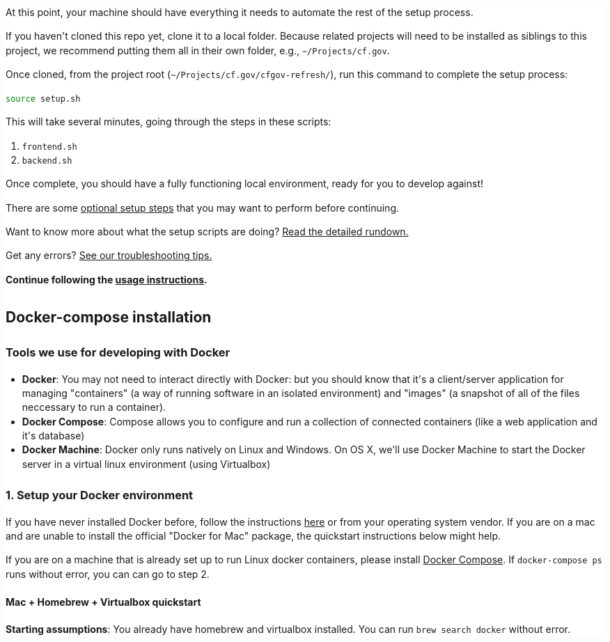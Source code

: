 At this point, your machine should have everything it needs to automate the
rest of the setup process.

If you haven't cloned this repo yet, clone it to a local folder.
Because related projects will need to be installed as siblings to this project,
we recommend putting them all in their own folder, e.g., `~/Projects/cf.gov`.

Once cloned, from the project root (`~/Projects/cf.gov/cfgov-refresh/`),
run this command to complete the setup process:

```bash
source setup.sh
```

This will take several minutes, going through the steps in these scripts:

1. `frontend.sh`
1. `backend.sh`

Once complete, you should have a fully functioning local environment,
ready for you to develop against!

There are some [optional setup steps](#optional-steps)
that you may want to perform before continuing.

Want to know more about what the setup scripts are doing?
[Read the detailed rundown.](#curious-about-what-the-setup-scripts-are-doing)

Get any errors? [See our troubleshooting tips.](#troubleshooting)

**Continue following the [usage instructions](usage).**

## Docker-compose installation

### Tools we use for developing with Docker

- **Docker**: You may not need to interact directly with Docker: but you should know that it's a client/server application for managing "containers" (a way of running software in an isolated environment) and "images" (a snapshot of all of the files neccessary to run a container).
- **Docker Compose**: Compose allows you to configure and run a collection of connected containers (like a web application and it's database) 
- **Docker Machine**: Docker only runs natively on Linux and Windows. On OS X, we'll use Docker Machine to start the Docker server in a virtual linux environment (using Virtualbox)

### 1. Setup your Docker environment 

If you have never installed Docker before, follow the instructions [here](https://docs.docker.com/engine/installation/) or from your operating system vendor. If you are on a mac and are unable to install the official "Docker for Mac" package, the quickstart instructions below might help.

If you are on a machine that is already set up to run Linux docker containers, please install [Docker Compose](https://docs.docker.com/compose/install/). If `docker-compose ps` runs without error, you can can go to step 2. 

#### Mac + Homebrew + Virtualbox quickstart

**Starting assumptions**: You already have homebrew and virtualbox installed. You can run `brew search docker` without error.
